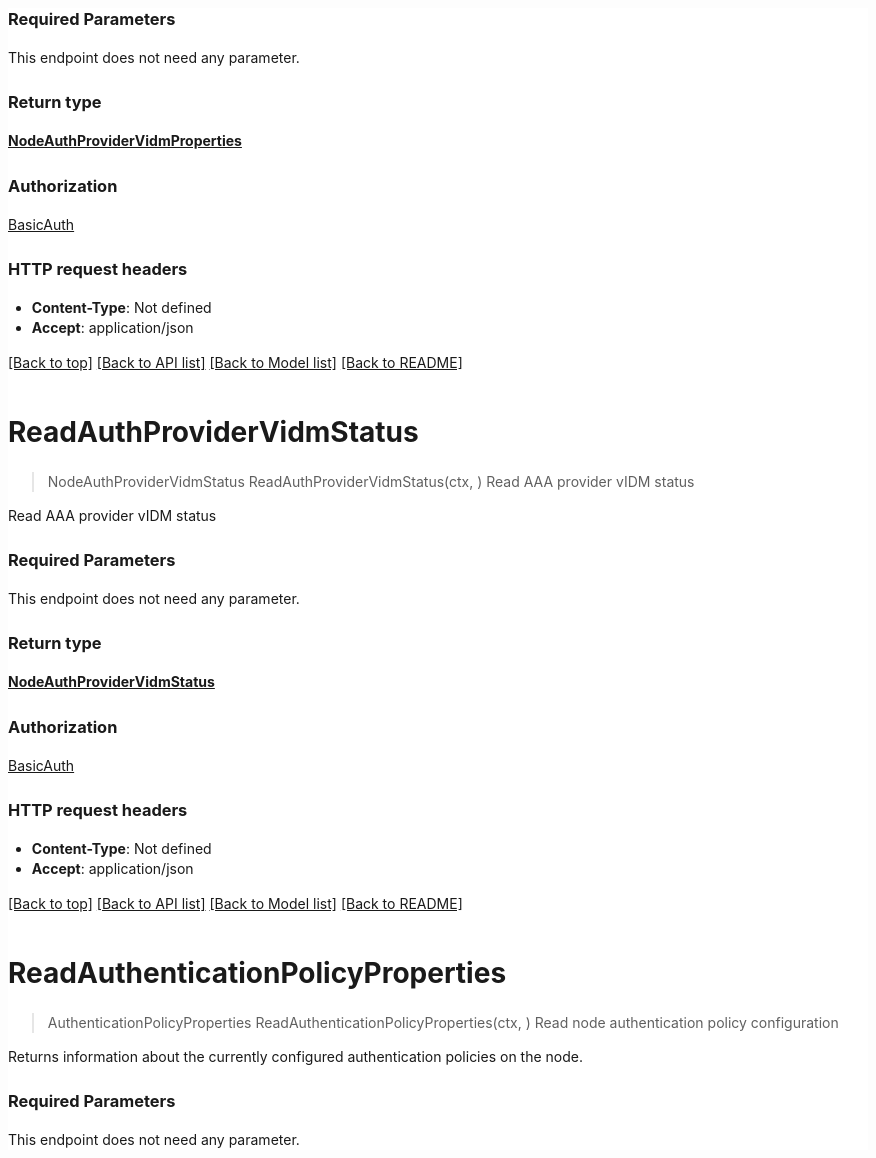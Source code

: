 ### Required Parameters
This endpoint does not need any parameter.

### Return type

[**NodeAuthProviderVidmProperties**](NodeAuthProviderVidmProperties.md)

### Authorization

[BasicAuth](../README.md#BasicAuth)

### HTTP request headers

 - **Content-Type**: Not defined
 - **Accept**: application/json

[[Back to top]](#) [[Back to API list]](../README.md#documentation-for-api-endpoints) [[Back to Model list]](../README.md#documentation-for-models) [[Back to README]](../README.md)

# **ReadAuthProviderVidmStatus**
> NodeAuthProviderVidmStatus ReadAuthProviderVidmStatus(ctx, )
Read AAA provider vIDM status

Read AAA provider vIDM status

### Required Parameters
This endpoint does not need any parameter.

### Return type

[**NodeAuthProviderVidmStatus**](NodeAuthProviderVidmStatus.md)

### Authorization

[BasicAuth](../README.md#BasicAuth)

### HTTP request headers

 - **Content-Type**: Not defined
 - **Accept**: application/json

[[Back to top]](#) [[Back to API list]](../README.md#documentation-for-api-endpoints) [[Back to Model list]](../README.md#documentation-for-models) [[Back to README]](../README.md)

# **ReadAuthenticationPolicyProperties**
> AuthenticationPolicyProperties ReadAuthenticationPolicyProperties(ctx, )
Read node authentication policy configuration

Returns information about the currently configured authentication policies on the node. 

### Required Parameters
This endpoint does not need any parameter.
